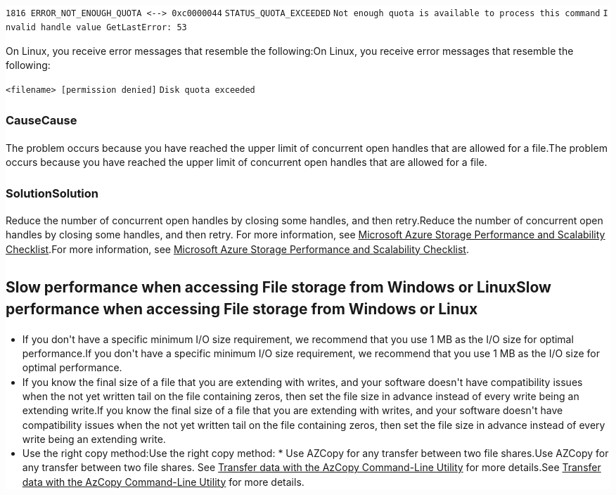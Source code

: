 `1816 ERROR_NOT_ENOUGH_QUOTA <--> 0xc0000044`
`STATUS_QUOTA_EXCEEDED`
`Not enough quota is available to process this command`
`Invalid handle value GetLastError: 53`

<span data-ttu-id="f9018-126">On Linux, you receive error messages that resemble the following:</span><span class="sxs-lookup"><span data-stu-id="f9018-126">On Linux, you receive error messages that resemble the following:</span></span>

`<filename> [permission denied]`
`Disk quota exceeded`

### <a name="cause"></a><span data-ttu-id="f9018-127">Cause</span><span class="sxs-lookup"><span data-stu-id="f9018-127">Cause</span></span>
<span data-ttu-id="f9018-128">The problem occurs because you have reached the upper limit of concurrent open handles that are allowed for a file.</span><span class="sxs-lookup"><span data-stu-id="f9018-128">The problem occurs because you have reached the upper limit of concurrent open handles that are allowed for a file.</span></span>

### <a name="solution"></a><span data-ttu-id="f9018-129">Solution</span><span class="sxs-lookup"><span data-stu-id="f9018-129">Solution</span></span>
<span data-ttu-id="f9018-130">Reduce the number of concurrent open handles by closing some handles,  and then retry.</span><span class="sxs-lookup"><span data-stu-id="f9018-130">Reduce the number of concurrent open handles by closing some handles,  and then retry.</span></span> <span data-ttu-id="f9018-131">For more information, see [Microsoft Azure Storage Performance and Scalability Checklist](storage-performance-checklist.md).</span><span class="sxs-lookup"><span data-stu-id="f9018-131">For more information, see [Microsoft Azure Storage Performance and Scalability Checklist](storage-performance-checklist.md).</span></span>

<a id="slowboth"></a>

## <a name="slow-performance-when-accessing-file-storage-from-windows-or-linux"></a><span data-ttu-id="f9018-132">Slow performance when accessing File storage from Windows or Linux</span><span class="sxs-lookup"><span data-stu-id="f9018-132">Slow performance when accessing File storage from Windows or Linux</span></span>
* <span data-ttu-id="f9018-133">If you don't have a specific minimum I/O size requirement, we recommend that you use 1 MB as the I/O size for optimal performance.</span><span class="sxs-lookup"><span data-stu-id="f9018-133">If you don't have a specific minimum I/O size requirement, we recommend that you use 1 MB as the I/O size for optimal performance.</span></span>
* <span data-ttu-id="f9018-134">If you know the final size of a file that you are extending with writes, and your software doesn't have compatibility issues when the not yet written tail on the file containing zeros, then set the file size in advance instead of every write being an extending write.</span><span class="sxs-lookup"><span data-stu-id="f9018-134">If you know the final size of a file that you are extending with writes, and your software doesn't have compatibility issues when the not yet written tail on the file containing zeros, then set the file size in advance instead of every write being an extending write.</span></span>
* <span data-ttu-id="f9018-135">Use the right copy method:</span><span class="sxs-lookup"><span data-stu-id="f9018-135">Use the right copy method:</span></span>
      * <span data-ttu-id="f9018-136">Use AZCopy for any transfer between two file shares.</span><span class="sxs-lookup"><span data-stu-id="f9018-136">Use AZCopy for any transfer between two file shares.</span></span> <span data-ttu-id="f9018-137">See [Transfer data with the AzCopy Command-Line Utility](https://docs.microsoft.com/en-us/azure/storage/storage-use-azcopy#file-copy) for more details.</span><span class="sxs-lookup"><span data-stu-id="f9018-137">See [Transfer data with the AzCopy Command-Line Utility](https://docs.microsoft.com/en-us/azure/storage/storage-use-azcopy#file-copy) for more details.</span></span>